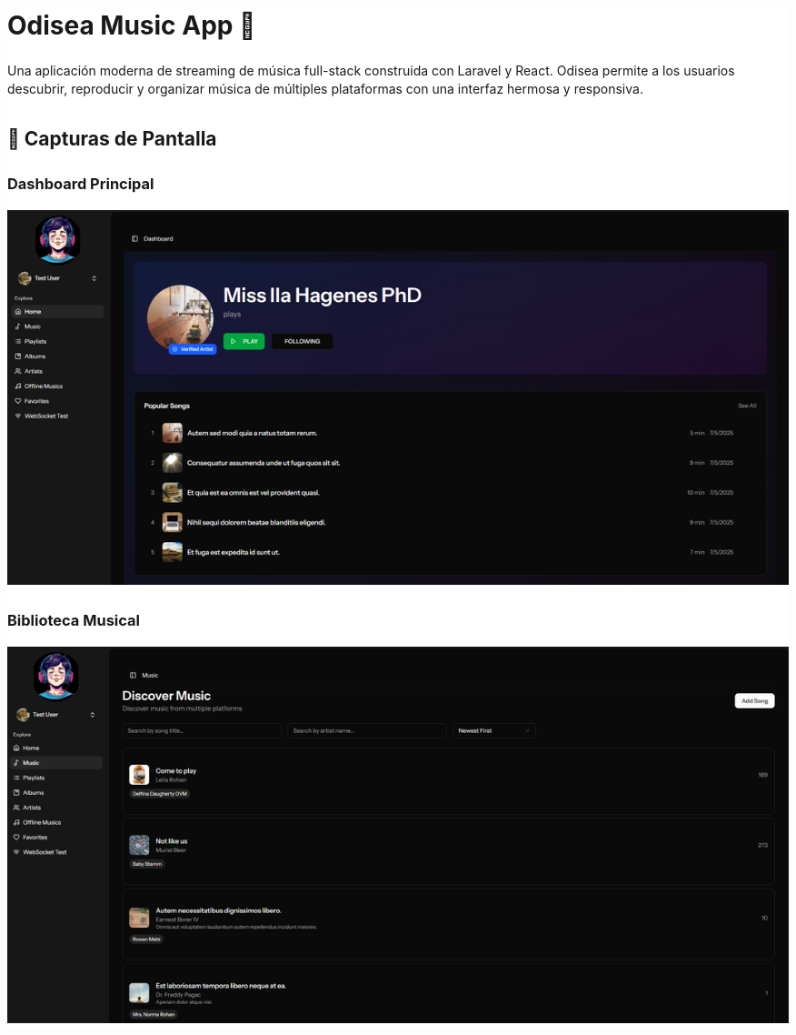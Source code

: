 # Odisea Music App 🎵

Una aplicación moderna de streaming de música full-stack construida con Laravel y React. Odisea permite a los usuarios descubrir, reproducir y organizar música de múltiples plataformas con una interfaz hermosa y responsiva.

## 📱 Capturas de Pantalla

### Dashboard Principal

![Dashboard](images/dashboard.png)

### Biblioteca Musical

![Música](images/music.png)

